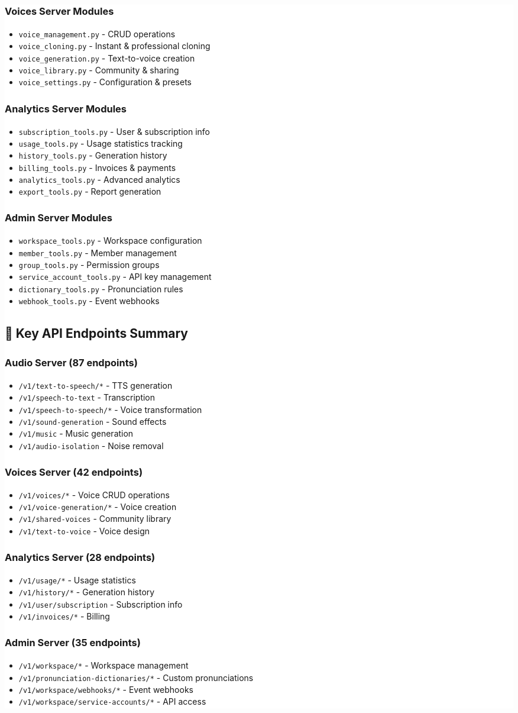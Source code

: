 ### Voices Server Modules
- `voice_management.py` - CRUD operations
- `voice_cloning.py` - Instant & professional cloning
- `voice_generation.py` - Text-to-voice creation
- `voice_library.py` - Community & sharing
- `voice_settings.py` - Configuration & presets

### Analytics Server Modules
- `subscription_tools.py` - User & subscription info
- `usage_tools.py` - Usage statistics tracking
- `history_tools.py` - Generation history
- `billing_tools.py` - Invoices & payments
- `analytics_tools.py` - Advanced analytics
- `export_tools.py` - Report generation

### Admin Server Modules
- `workspace_tools.py` - Workspace configuration
- `member_tools.py` - Member management
- `group_tools.py` - Permission groups
- `service_account_tools.py` - API key management
- `dictionary_tools.py` - Pronunciation rules
- `webhook_tools.py` - Event webhooks

## 🔑 Key API Endpoints Summary

### Audio Server (87 endpoints)
- `/v1/text-to-speech/*` - TTS generation
- `/v1/speech-to-text` - Transcription
- `/v1/speech-to-speech/*` - Voice transformation
- `/v1/sound-generation` - Sound effects
- `/v1/music` - Music generation
- `/v1/audio-isolation` - Noise removal

### Voices Server (42 endpoints)
- `/v1/voices/*` - Voice CRUD operations
- `/v1/voice-generation/*` - Voice creation
- `/v1/shared-voices` - Community library
- `/v1/text-to-voice` - Voice design

### Analytics Server (28 endpoints)
- `/v1/usage/*` - Usage statistics
- `/v1/history/*` - Generation history
- `/v1/user/subscription` - Subscription info
- `/v1/invoices/*` - Billing

### Admin Server (35 endpoints)
- `/v1/workspace/*` - Workspace management
- `/v1/pronunciation-dictionaries/*` - Custom pronunciations
- `/v1/workspace/webhooks/*` - Event webhooks
- `/v1/workspace/service-accounts/*` - API access
